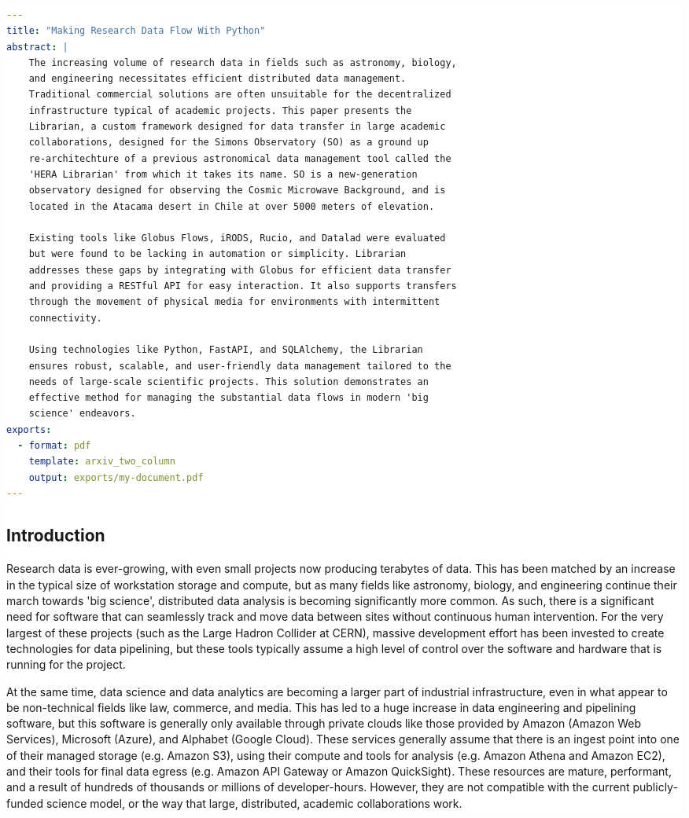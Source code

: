 ```yaml
---
title: "Making Research Data Flow With Python"
abstract: |
    The increasing volume of research data in fields such as astronomy, biology,
    and engineering necessitates efficient distributed data management.
    Traditional commercial solutions are often unsuitable for the decentralized
    infrastructure typical of academic projects. This paper presents the
    Librarian, a custom framework designed for data transfer in large academic
    collaborations, designed for the Simons Observatory (SO) as a ground up
    re-architechture of a previous astronomical data management tool called the
    'HERA Librarian' from which it takes its name. SO is a new-generation
    observatory designed for observing the Cosmic Microwave Background, and is
    located in the Atacama desert in Chile at over 5000 meters of elevation.

    Existing tools like Globus Flows, iRODS, Rucio, and Datalad were evaluated
    but were found to be lacking in automation or simplicity. Librarian
    addresses these gaps by integrating with Globus for efficient data transfer
    and providing a RESTful API for easy interaction. It also supports transfers
    through the movement of physical media for environments with intermittent
    connectivity.

    Using technologies like Python, FastAPI, and SQLAlchemy, the Librarian
    ensures robust, scalable, and user-friendly data management tailored to the
    needs of large-scale scientific projects. This solution demonstrates an
    effective method for managing the substantial data flows in modern 'big
    science' endeavors.
exports:
  - format: pdf
    template: arxiv_two_column
    output: exports/my-document.pdf
---
```


## Introduction
Research data is ever-growing, with even small projects now producing terabytes
of data. This has been matched by an increase in the typical size of workstation
storage and compute, but as many fields like astronomy, biology, and engineering
continue their march towards 'big science', distributed data analysis is
becoming significantly more common. As such, there is a significant need for
software that can seamlessly track and move data between sites without
continuous human intervention. For the very largest of these projects (such as
the Large Hadron Collider at CERN), massive development effort has been invested
to create technologies for data pipelining, but these tools typically assume a
high level of control over the software and hardware that is running for the
project.

At the same time, data science and data analytics are becoming a larger part of
industrial infrastructure, even in what appear to be non-technical fields like
law, commerce, and media. This has led to a huge increase in data engineering
and pipelining software, but this software is generally only available through
private clouds like those provided by Amazon (Amazon Web Services), Microsoft
(Azure), and Alphabet (Google Cloud). These services generally assume that there
is an ingest point into one of their managed storage (e.g. Amazon S3), using
their compute and tools for analysis (e.g. Amazon Athena and Amazon EC2), and
their tools for final data egress (e.g. Amazon API Gateway or Amazon
QuickSight). These resources are mature, performant, and a result of hundreds of
thousands or millions of developer-hours. However, they are not compatible with
the current publicly-funded science model, or the way that large, distributed,
academic collaborations work.
